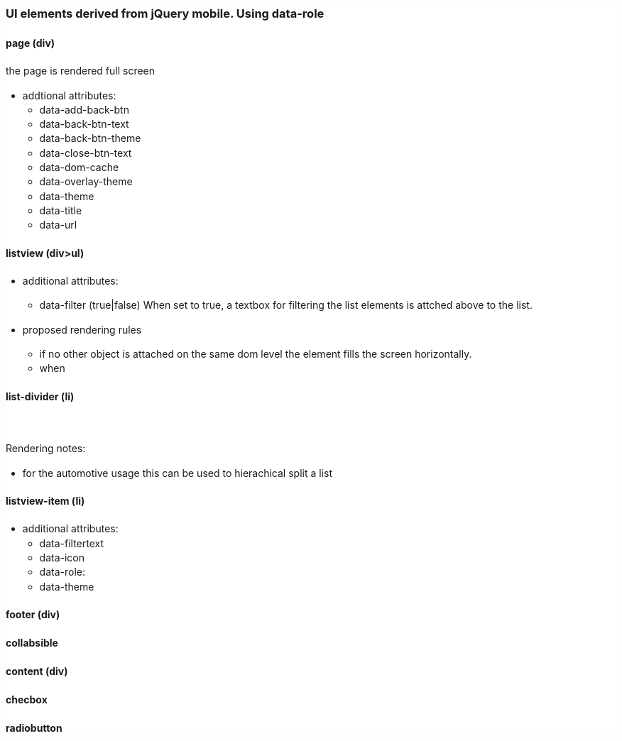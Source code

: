 ### UI elements derived from jQuery mobile. Using data-role

#### page (div)

the page is rendered full screen

-   addtional attributes:
    -   data-add-back-btn
    -   data-back-btn-text
    -   data-back-btn-theme
    -   data-close-btn-text
    -   data-dom-cache
    -   data-overlay-theme
    -   data-theme
    -   data-title
    -   data-url

#### listview (div>ul)

-   additional attributes:
    -   data-filter (true|false)
        When set to true, a textbox for filtering the list elements is attched above to the list.

-   proposed rendering rules
    -   if no other object is attached on the same dom level the element fills the screen horizontally.
    -   when

#### list-divider (li)

<pre>

</pre>

Rendering notes:

-   for the automotive usage this can be used to hierachical split a list

#### listview-item (li)

-   additional attributes:
    -   data-filtertext
    -   data-icon
    -   data-role:
    -   data-theme

#### footer (div)

#### collabsible

#### content (div)

#### checbox

#### radiobutton
